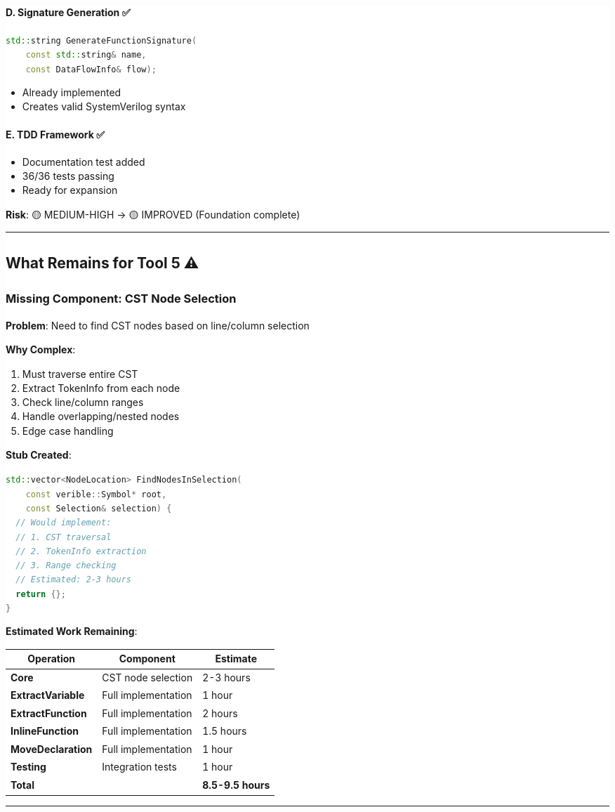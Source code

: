 #### D. Signature Generation ✅
```cpp
std::string GenerateFunctionSignature(
    const std::string& name,
    const DataFlowInfo& flow);
```
- Already implemented
- Creates valid SystemVerilog syntax

#### E. TDD Framework ✅
- Documentation test added
- 36/36 tests passing
- Ready for expansion

**Risk**: 🟡 MEDIUM-HIGH → 🟡 IMPROVED (Foundation complete)

---

## What Remains for Tool 5 ⚠️

### Missing Component: CST Node Selection

**Problem**: Need to find CST nodes based on line/column selection

**Why Complex**:
1. Must traverse entire CST
2. Extract TokenInfo from each node
3. Check line/column ranges
4. Handle overlapping/nested nodes
5. Edge case handling

**Stub Created**:
```cpp
std::vector<NodeLocation> FindNodesInSelection(
    const verible::Symbol* root,
    const Selection& selection) {
  // Would implement:
  // 1. CST traversal
  // 2. TokenInfo extraction
  // 3. Range checking
  // Estimated: 2-3 hours
  return {};
}
```

**Estimated Work Remaining**:

| Operation | Component | Estimate |
|-----------|-----------|----------|
| **Core** | CST node selection | 2-3 hours |
| **ExtractVariable** | Full implementation | 1 hour |
| **ExtractFunction** | Full implementation | 2 hours |
| **InlineFunction** | Full implementation | 1.5 hours |
| **MoveDeclaration** | Full implementation | 1 hour |
| **Testing** | Integration tests | 1 hour |
| **Total** | | **8.5-9.5 hours** |

---